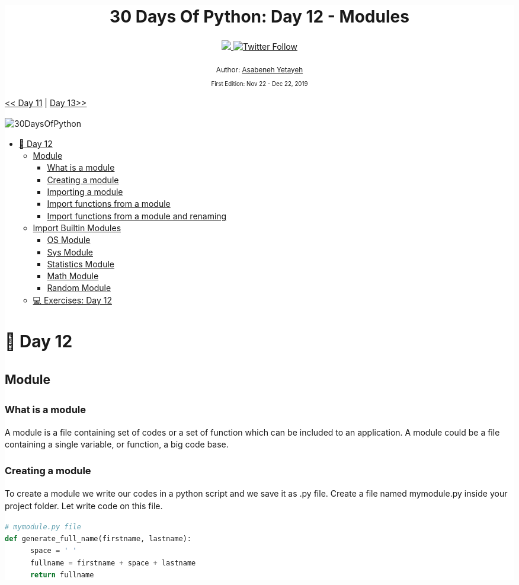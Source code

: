 <div align="center">
  <h1> 30 Days Of Python: Day 12 - Modules </h1>
  <a class="header-badge" target="_blank" href="https://www.linkedin.com/in/asabeneh/">
  <img src="https://img.shields.io/badge/style--5eba00.svg?label=LinkedIn&logo=linkedin&style=social">
  </a>
  <a class="header-badge" target="_blank" href="https://twitter.com/Asabeneh">
  <img alt="Twitter Follow" src="https://img.shields.io/twitter/follow/asabeneh?style=social">
  </a>

<sub>Author:
<a href="https://www.linkedin.com/in/asabeneh/" target="_blank">Asabeneh Yetayeh</a><br>
<small> First Edition: Nov 22 - Dec 22, 2019</small>
</sub>

</div>
</div>

[<< Day 11](../11_Day/11_function.md) | [Day 13>>](../13_Day/13_list_comprehension.md)

![30DaysOfPython](../images/30DaysOfPython_banner3@2x.png)

- [📘 Day 12](#%f0%9f%93%98-day-12)
  - [Module](#module)
    - [What is a module](#what-is-a-module)
    - [Creating a module](#creating-a-module)
    - [Importing a module](#importing-a-module)
    - [Import functions from a module](#import-functions-from-a-module)
    - [Import functions from a module and renaming](#import-functions-from-a-module-and-renaming)
  - [Import Builtin Modules](#import-builtin-modules)
    - [OS Module](#os-module)
    - [Sys Module](#sys-module)
    - [Statistics Module](#statistics-module)
    - [Math Module](#math-module)
    - [Random Module](#random-module)
  - [💻 Exercises: Day 12](#%f0%9f%92%bb-exercises-day-12)

# 📘 Day 12

## Module

### What is a module

A module is a file containing set of codes or a set of function which can be included to an application. A module could be a file containing a single variable, or function, a big code base.

### Creating a module

To create a module we write our codes in a python script and we save it as .py file. Create a file named mymodule.py inside your project folder. Let write code on this file.

```py
# mymodule.py file
def generate_full_name(firstname, lastname):
      space = ' '
      fullname = firstname + space + lastname
      return fullname
```

